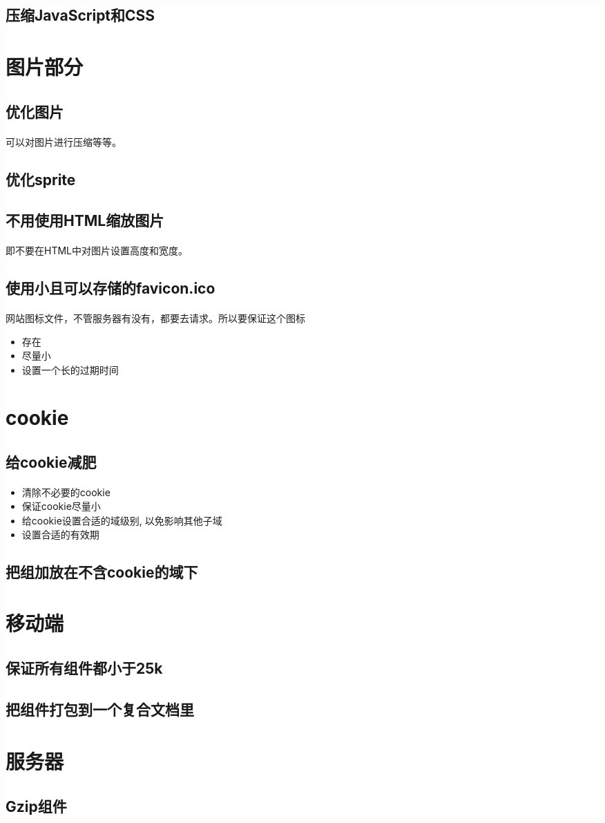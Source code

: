 ## 压缩JavaScript和CSS

# 图片部分

## 优化图片

可以对图片进行压缩等等。

## 优化sprite

## 不用使用HTML缩放图片

即不要在HTML中对图片设置高度和宽度。

## 使用小且可以存储的favicon.ico

网站图标文件，不管服务器有没有，都要去请求。所以要保证这个图标

* 存在
* 尽量小
* 设置一个长的过期时间

# cookie

## 给cookie减肥

* 清除不必要的cookie
* 保证cookie尽量小
* 给cookie设置合适的域级别, 以免影响其他子域
* 设置合适的有效期

## 把组加放在不含cookie的域下

# 移动端

## 保证所有组件都小于25k

## 把组件打包到一个复合文档里

# 服务器

## Gzip组件
